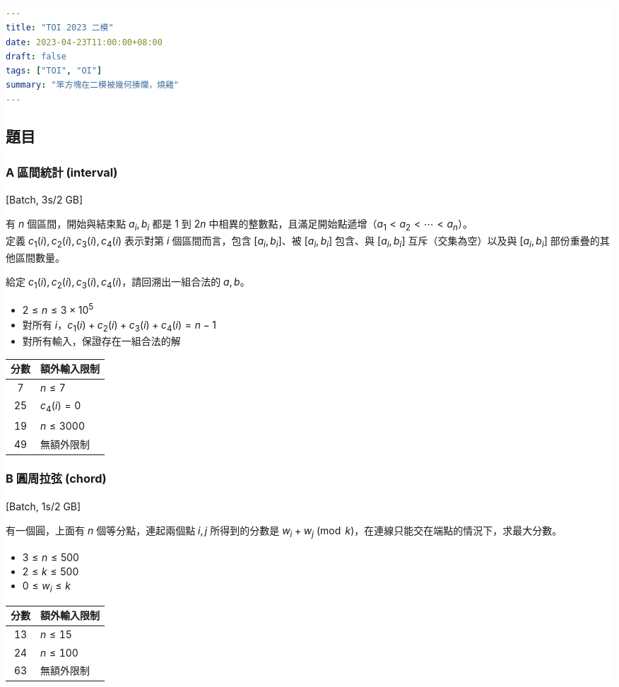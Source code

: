 ```yaml
---
title: "TOI 2023 二模"
date: 2023-04-23T11:00:00+08:00
draft: false
tags: ["TOI", "OI"]
summary: "笨方塊在二模被幾何揍爛，燒雞"
---
```


## 題目

### A 區間統計 (interval) 
[Batch, 3s/2 GB]  

有 $n$ 個區間，開始與結束點 $a_i, b_i$ 都是 $1$ 到 $2n$ 中相異的整數點，且滿足開始點遞增（$a_1 < a_2 < \cdots < a_n$）。  
定義 $c_1(i), c_2(i), c_3(i), c_4(i)$ 表示對第 $i$ 個區間而言，包含 $[a_i, b_i]$、被 $[a_i, b_i]$ 包含、與 $[a_i, b_i]$ 互斥（交集為空）以及與 $[a_i, b_i]$ 部份重疊的其他區間數量。  

給定 $c_1(i), c_2(i), c_3(i), c_4(i)$，請回溯出一組合法的 $a, b$。  

 - $2 \leq n \leq 3 \times 10^5$
 - 對所有 $i$，$c_1(i) + c_2(i) + c_3(i) + c_4(i) = n - 1$
 - 對所有輸入，保證存在一組合法的解  

|分數|額外輸入限制|
|:-:|:-|
|$7$|$n \leq 7$
|$25$|$c_4(i) = 0$
|$19$|$n \leq 3000$
|$49$|無額外限制

### B 圓周拉弦 (chord) 
[Batch, 1s/2 GB]

有一個圓，上面有 $n$ 個等分點，連起兩個點 $i, j$ 所得到的分數是 $w_i + w_j \pmod k$，在連線只能交在端點的情況下，求最大分數。

 - $3 \leq n \leq 500$
 - $2 \leq k \leq 500$
 - $0 \leq w_i \leq k$

|分數|額外輸入限制|
|:-:|:-|
|$13$|$n \leq 15$
|$24$|$n \leq 100$
|$63$|無額外限制
